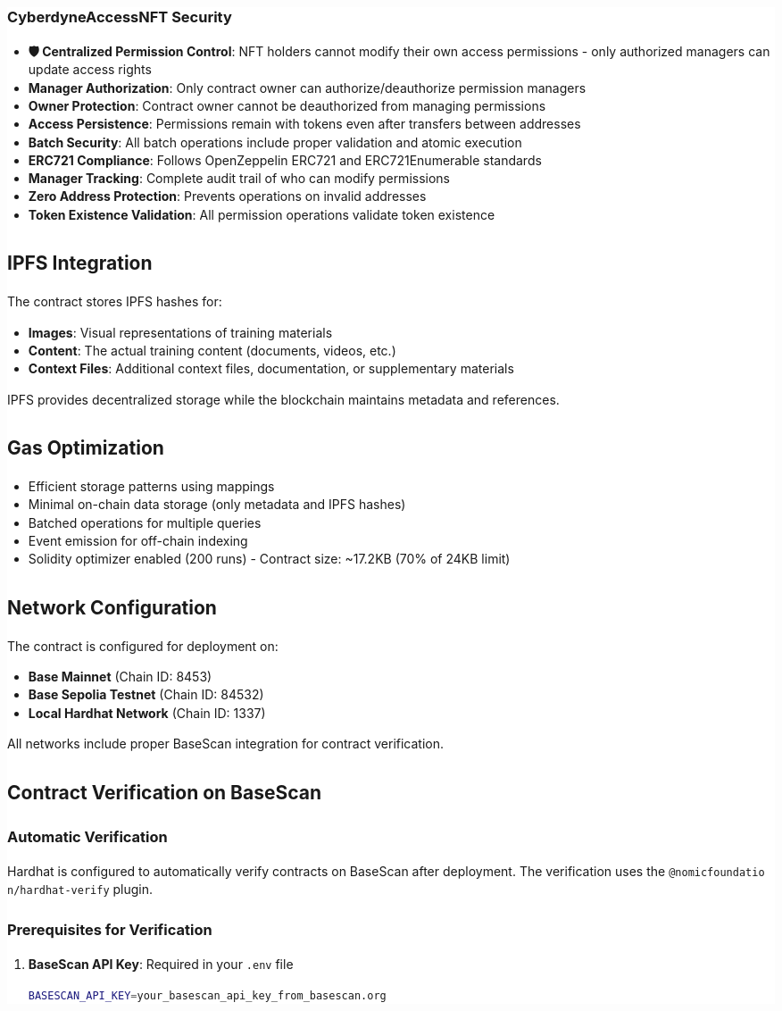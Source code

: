 ### CyberdyneAccessNFT Security
- **🛡️ Centralized Permission Control**: NFT holders cannot modify their own access permissions - only authorized managers can update access rights
- **Manager Authorization**: Only contract owner can authorize/deauthorize permission managers
- **Owner Protection**: Contract owner cannot be deauthorized from managing permissions
- **Access Persistence**: Permissions remain with tokens even after transfers between addresses
- **Batch Security**: All batch operations include proper validation and atomic execution
- **ERC721 Compliance**: Follows OpenZeppelin ERC721 and ERC721Enumerable standards
- **Manager Tracking**: Complete audit trail of who can modify permissions
- **Zero Address Protection**: Prevents operations on invalid addresses
- **Token Existence Validation**: All permission operations validate token existence

## IPFS Integration

The contract stores IPFS hashes for:
- **Images**: Visual representations of training materials
- **Content**: The actual training content (documents, videos, etc.)
- **Context Files**: Additional context files, documentation, or supplementary materials

IPFS provides decentralized storage while the blockchain maintains metadata and references.

## Gas Optimization

- Efficient storage patterns using mappings
- Minimal on-chain data storage (only metadata and IPFS hashes)
- Batched operations for multiple queries
- Event emission for off-chain indexing
- Solidity optimizer enabled (200 runs) - Contract size: ~17.2KB (70% of 24KB limit)

## Network Configuration

The contract is configured for deployment on:
- **Base Mainnet** (Chain ID: 8453)
- **Base Sepolia Testnet** (Chain ID: 84532)
- **Local Hardhat Network** (Chain ID: 1337)

All networks include proper BaseScan integration for contract verification.

## Contract Verification on BaseScan

### Automatic Verification
Hardhat is configured to automatically verify contracts on BaseScan after deployment. The verification uses the `@nomicfoundation/hardhat-verify` plugin.

### Prerequisites for Verification
1. **BaseScan API Key**: Required in your `.env` file
   ```bash
   BASESCAN_API_KEY=your_basescan_api_key_from_basescan.org
   ```
